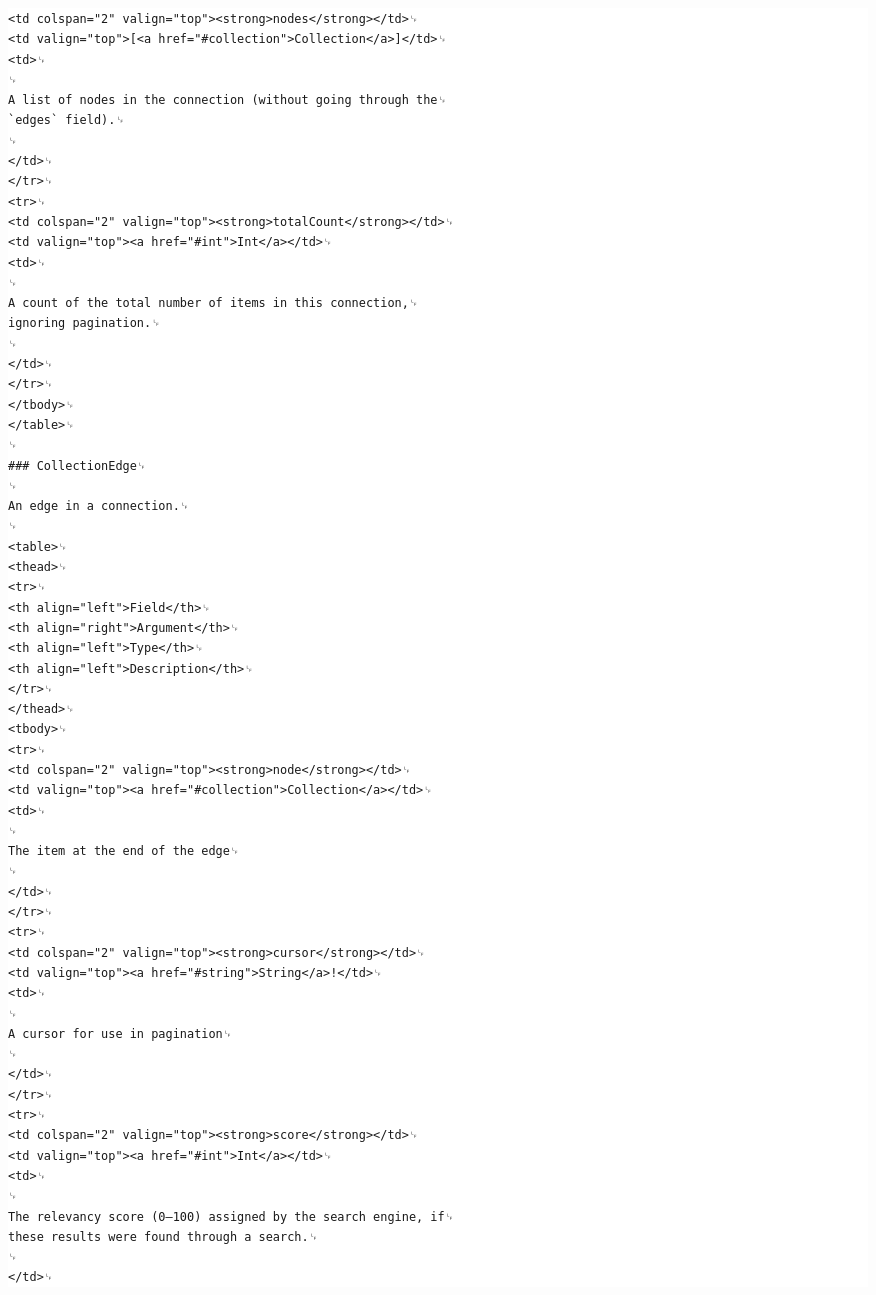     <td colspan="2" valign="top"><strong>nodes</strong></td>␊
    <td valign="top">[<a href="#collection">Collection</a>]</td>␊
    <td>␊
    ␊
    A list of nodes in the connection (without going through the␊
    `edges` field).␊
    ␊
    </td>␊
    </tr>␊
    <tr>␊
    <td colspan="2" valign="top"><strong>totalCount</strong></td>␊
    <td valign="top"><a href="#int">Int</a></td>␊
    <td>␊
    ␊
    A count of the total number of items in this connection,␊
    ignoring pagination.␊
    ␊
    </td>␊
    </tr>␊
    </tbody>␊
    </table>␊
    ␊
    ### CollectionEdge␊
    ␊
    An edge in a connection.␊
    ␊
    <table>␊
    <thead>␊
    <tr>␊
    <th align="left">Field</th>␊
    <th align="right">Argument</th>␊
    <th align="left">Type</th>␊
    <th align="left">Description</th>␊
    </tr>␊
    </thead>␊
    <tbody>␊
    <tr>␊
    <td colspan="2" valign="top"><strong>node</strong></td>␊
    <td valign="top"><a href="#collection">Collection</a></td>␊
    <td>␊
    ␊
    The item at the end of the edge␊
    ␊
    </td>␊
    </tr>␊
    <tr>␊
    <td colspan="2" valign="top"><strong>cursor</strong></td>␊
    <td valign="top"><a href="#string">String</a>!</td>␊
    <td>␊
    ␊
    A cursor for use in pagination␊
    ␊
    </td>␊
    </tr>␊
    <tr>␊
    <td colspan="2" valign="top"><strong>score</strong></td>␊
    <td valign="top"><a href="#int">Int</a></td>␊
    <td>␊
    ␊
    The relevancy score (0–100) assigned by the search engine, if␊
    these results were found through a search.␊
    ␊
    </td>␊